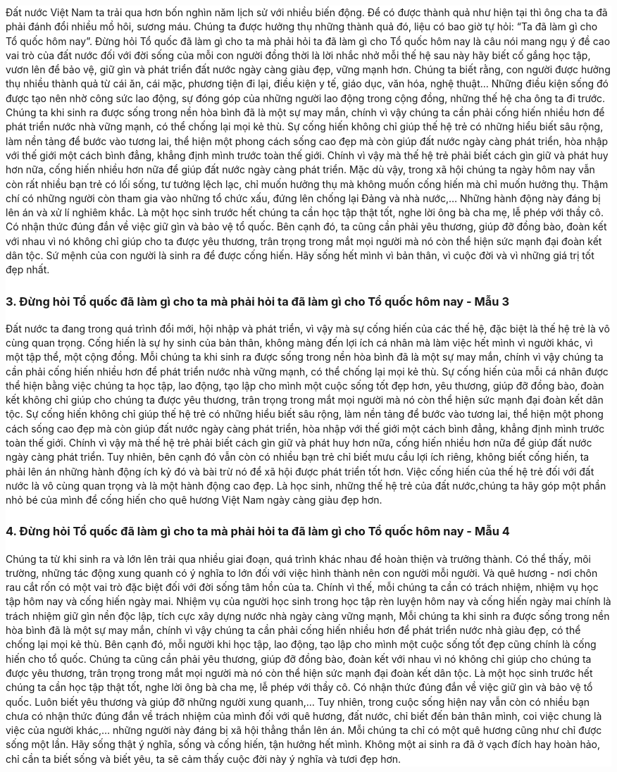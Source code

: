 Đất nước Việt Nam ta trải qua hơn bốn nghìn năm lịch sử với nhiều biến động. Để có được thành quả như hiện tại thì ông cha ta đã phải đánh đổi nhiều mồ hôi, sương máu. Chúng ta được hưởng thụ những thành quả đó, liệu có bao giờ tự hỏi: “Ta đã làm gì cho Tổ quốc hôm nay”. Đừng hỏi Tổ quốc đã làm gì cho ta mà phải hỏi ta đã làm gì cho Tổ quốc hôm nay là câu nói mang ngụ ý đề cao vai trò của đất nước đối với đời sống của mỗi con người đồng thời là lời nhắc nhở mỗi thế hệ sau này hãy biết cố gắng học tập, vươn lên để bảo vệ, giữ gìn và phát triển đất nước ngày càng giàu đẹp, vững mạnh hơn. Chúng ta biết rằng, con người được hưởng thụ nhiều thành quả từ cái ăn, cái mặc, phương tiện đi lại, điều kiện y tế, giáo dục, văn hóa, nghệ thuật... Những điều kiện sống đó được tạo nên nhờ công sức lao động, sự đóng góp của những người lao động trong cộng đồng, những thế hệ cha ông ta đi trước. Chúng ta khi sinh ra được sống trong nền hòa bình đã là một sự may mắn, chính vì vậy chúng ta cần phải cống hiến nhiều hơn để phát triển nước nhà vững mạnh, có thể chống lại mọi kẻ thù. Sự cống hiến không chỉ giúp thế hệ trẻ có những hiểu biết sâu rộng, làm nền tảng để bước vào tương lai, thể hiện một phong cách sống cao đẹp mà còn giúp đất nước ngày càng phát triển, hòa nhập với thế giới một cách bình đẳng, khẳng định mình trước toàn thế giới. Chính vì vậy mà thế hệ trẻ phải biết cách gìn giữ và phát huy hơn nữa, cống hiến nhiều hơn nữa để giúp đất nước ngày càng phát triển. Mặc dù vậy, trong xã hội chúng ta ngày hôm nay vẫn còn rất nhiều bạn trẻ có lối sống, tư tưởng lệch lạc, chỉ muốn hưởng thụ mà không muốn cống hiến mà chỉ muốn hưởng thụ. Thậm chí có những người còn tham gia vào những tổ chức xấu, đứng lên chống lại Đảng và nhà nước,… Những hành động này đáng bị lên án và xử lí nghiêm khắc. Là một học sinh trước hết chúng ta cần học tập thật tốt, nghe lời ông bà cha mẹ, lễ phép với thầy cô. Có nhận thức đúng đắn về việc giữ gìn và bảo vệ tổ quốc. Bên cạnh đó, ta cũng cần phải yêu thương, giúp đỡ đồng bào, đoàn kết với nhau vì nó không chỉ giúp cho ta được yêu thương, trân trọng trong mắt mọi người mà nó còn thể hiện sức mạnh đại đoàn kết dân tộc. Sứ mệnh của con người là sinh ra để được cống hiến. Hãy sống hết mình vì bản thân, vì cuộc đời và vì những giá trị tốt đẹp nhất.
### 3\. Đừng hỏi Tổ quốc đã làm gì cho ta mà phải hỏi ta đã làm gì cho Tổ quốc hôm nay - Mẫu 3
Đất nước ta đang trong quá trình đổi mới, hội nhập và phát triển, vì vậy mà sự cống hiến của các thế hệ, đặc biệt là thế hệ trẻ là vô cùng quan trọng. Cống hiến là sự hy sinh của bản thân, không màng đến lợi ích cá nhân mà làm việc hết mình vì người khác, vì một tập thể, một cộng đồng. Mỗi chúng ta khi sinh ra được sống trong nền hòa bình đã là một sự may mắn, chính vì vậy chúng ta cần phải cống hiến nhiều hơn để phát triển nước nhà vững mạnh, có thể chống lại mọi kẻ thù. Sự cống hiến của mỗi cá nhân được thể hiện bằng việc chúng ta học tập, lao động, tạo lập cho mình một cuộc sống tốt đẹp hơn, yêu thương, giúp đỡ đồng bào, đoàn kết không chỉ giúp cho chúng ta được yêu thương, trân trọng trong mắt mọi người mà nó còn thể hiện sức mạnh đại đoàn kết dân tộc. Sự cống hiến không chỉ giúp thế hệ trẻ có những hiểu biết sâu rộng, làm nền tảng để bước vào tương lai, thể hiện một phong cách sống cao đẹp mà còn giúp đất nước ngày càng phát triển, hòa nhập với thế giới một cách bình đẳng, khẳng định mình trước toàn thế giới. Chính vì vậy mà thế hệ trẻ phải biết cách gìn giữ và phát huy hơn nữa, cống hiến nhiều hơn nữa để giúp đất nước ngày càng phát triển. Tuy nhiên, bên cạnh đó vẫn còn có nhiều bạn trẻ chỉ biết mưu cầu lợi ích riêng, không biết cống hiến, ta phải lên án những hành động ích kỷ đó và bài trừ nó để xã hội được phát triển tốt hơn. Việc cống hiến của thế hệ trẻ đối với đất nước là vô cùng quan trọng và là một hành động cao đẹp. Là học sinh, những thế hệ trẻ của đất nước,chúng ta hãy góp một phần nhỏ bé của mình để cống hiến cho quê hương Việt Nam ngày càng giàu đẹp hơn.
### 4\. Đừng hỏi Tổ quốc đã làm gì cho ta mà phải hỏi ta đã làm gì cho Tổ quốc hôm nay - Mẫu 4
Chúng ta từ khi sinh ra và lớn lên trải qua nhiều giai đoạn, quá trình khác nhau để hoàn thiện và trưởng thành. Có thể thấy, môi trường, những tác động xung quanh có ý nghĩa to lớn đối với việc hình thành nên con người mỗi người. Và quê hương - nơi chôn rau cắt rốn có một vai trò đặc biệt đối với đời sống tâm hồn của ta. Chính vì thế, mỗi chúng ta cần có trách nhiệm, nhiệm vụ học tập hôm nay và cống hiến ngày mai. Nhiệm vụ của người học sinh trong học tập rèn luyện hôm nay và cống hiến ngày mai chính là trách nhiệm giữ gìn nền độc lập, tích cực xây dựng nước nhà ngày càng vững mạnh, Mỗi chúng ta khi sinh ra được sống trong nền hòa bình đã là một sự may mắn, chính vì vậy chúng ta cần phải cống hiến nhiều hơn để phát triển nước nhà giàu đẹp, có thể chống lại mọi kẻ thù. Bên cạnh đó, mỗi người khi học tập, lao động, tạo lập cho mình một cuộc sống tốt đẹp cũng chính là cống hiến cho tổ quốc. Chúng ta cũng cần phải yêu thương, giúp đỡ đồng bào, đoàn kết với nhau vì nó không chỉ giúp cho chúng ta được yêu thương, trân trọng trong mắt mọi người mà nó còn thể hiện sức mạnh đại đoàn kết dân tộc. Là một học sinh trước hết chúng ta cần học tập thật tốt, nghe lời ông bà cha mẹ, lễ phép với thầy cô. Có nhận thức đúng đắn về việc giữ gìn và bảo vệ tổ quốc. Luôn biết yêu thương và giúp đỡ những người xung quanh,… Tuy nhiên, trong cuộc sống hiện nay vẫn còn có nhiều bạn chưa có nhận thức đúng đắn về trách nhiệm của mình đối với quê hương, đất nước, chỉ biết đến bản thân mình, coi việc chung là việc của người khác,… những người này đáng bị xã hội thẳng thắn lên án. Mỗi chúng ta chỉ có một quê hương cũng như chỉ được sống một lần. Hãy sống thật ý nghĩa, sống và cống hiến, tận hưởng hết mình. Không một ai sinh ra đã ở vạch đích hay hoàn hảo, chỉ cần ta biết sống và biết yêu, ta sẽ cảm thấy cuộc đời này ý nghĩa và tươi đẹp hơn.